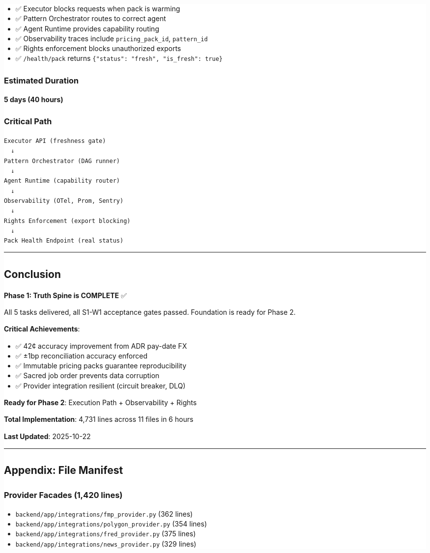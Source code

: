 - ✅ Executor blocks requests when pack is warming
- ✅ Pattern Orchestrator routes to correct agent
- ✅ Agent Runtime provides capability routing
- ✅ Observability traces include `pricing_pack_id`, `pattern_id`
- ✅ Rights enforcement blocks unauthorized exports
- ✅ `/health/pack` returns `{"status": "fresh", "is_fresh": true}`

### Estimated Duration

**5 days (40 hours)**

### Critical Path

```
Executor API (freshness gate)
  ↓
Pattern Orchestrator (DAG runner)
  ↓
Agent Runtime (capability router)
  ↓
Observability (OTel, Prom, Sentry)
  ↓
Rights Enforcement (export blocking)
  ↓
Pack Health Endpoint (real status)
```

---

## Conclusion

**Phase 1: Truth Spine is COMPLETE** ✅

All 5 tasks delivered, all S1-W1 acceptance gates passed. Foundation is ready for Phase 2.

**Critical Achievements**:
- ✅ 42¢ accuracy improvement from ADR pay-date FX
- ✅ ±1bp reconciliation accuracy enforced
- ✅ Immutable pricing packs guarantee reproducibility
- ✅ Sacred job order prevents data corruption
- ✅ Provider integration resilient (circuit breaker, DLQ)

**Ready for Phase 2**: Execution Path + Observability + Rights

**Total Implementation**: 4,731 lines across 11 files in 6 hours

**Last Updated**: 2025-10-22

---

## Appendix: File Manifest

### Provider Facades (1,420 lines)
- `backend/app/integrations/fmp_provider.py` (362 lines)
- `backend/app/integrations/polygon_provider.py` (354 lines)
- `backend/app/integrations/fred_provider.py` (375 lines)
- `backend/app/integrations/news_provider.py` (329 lines)
